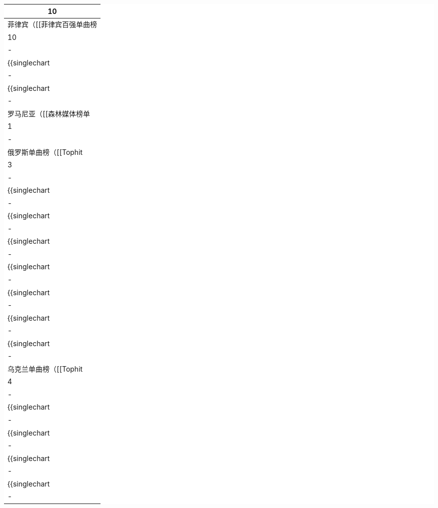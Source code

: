 | 10
|-
| 菲律宾（[[菲律宾百强单曲榜|菲律宾百强单曲榜]]）<ref>{{cite web|url=http://billboard.ph/billboardph-hot-100-june-19/|title=BillboardPH Hot 100|work=Billboard Philippines|date=2017-06-19|accessdate=2017-06-19}}</ref>
| 10
|-
{{singlechart|Poland|10|chartid=2191|year=2017|accessdate=2017-01-09}}
|-
{{singlechart|Portugal|5|artist=Charlie Puth feat. Selena Gomez|song=We Don't Talk Anymore|access-date=2016-09-08}}
|-
| 罗马尼亚（[[森林媒体榜单|森林媒体榜单]]）<ref>{{cite web|url=http://www.mediaforest.ro/WeeklyCharts/HistoryWeeklyCharts.aspx|title=Romanian International Top 10 Singles Chart|work=Media Forest|date=2017-03-12|accessdate=2017-03-18}}</ref>
| 1
|-
| 俄罗斯单曲榜（[[Tophit|Tophit]]）<ref>{{cite web |url= https://www.tophit.ru/ru/tracks/72282/view|title=Official Russia Top 100 Airplay Chart (week 41)|publisher=Tophit |accessdate=2017-04-07}}</ref> 
| 3
|-
{{singlechart|Scotland|14|date=2016-09-02|accessdate=2016-09-03}}
|-
{{singlechart|Slovakia|3|year=2016|week=39|accessdate=2016-10-03}}
|-
{{singlechart|Slovakdigital|9|year=2016|week=36|accessdate=2016-09-12}}
|-
{{singlechart|Spain|5|artist=Charlie Puth feat. Selena Gomez|song=We Don't Talk Anymore|accessdate=2016-09-19}}
|-
{{singlechart|Sweden|13|artist=Charlie Puth feat. Selena Gomez|song=We Don't Talk Anymore|accessdate=2016-09-09}}
|-
{{singlechart|Switzerland|16|artist=Charlie Puth feat. Selena Gomez|song=We Don't Talk Anymore|accessdate=2016-09-26}}
|-
{{singlechart|UK|10|date=2016-08-26|accessdate=2016-08-27}}
|-
| 乌克兰单曲榜（[[Tophit|Tophit]]）<ref>{{cite web |url= https://www.tophit.ru/ru/tracks/72282/view|title=Official Ukraine Top 100 Airplay Chart|publisher=Tophit |accessdate=2017-04-06}}</ref> 
| 4
|-
{{singlechart|Billboardhot100|9|artist=Charlie Puth|accessdate=2016-09-27}}
|-
{{singlechart|Billboardadultcontemporary|11|artist=Charlie Puth|accessdate=2016-09-14}}
|-
{{singlechart|Billboardadultpopsongs|9|artist=Charlie Puth|accessdate=2016-08-09}}
|-
{{singlechart|Billboardpopsongs|11|artist=Charlie Puth|accessdate=2016-09-13|refname="US Pop"}}
|-